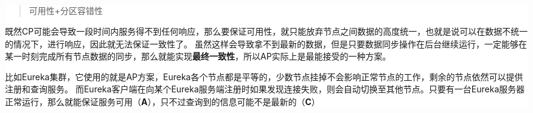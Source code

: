 >可用性+分区容错性

既然CP可能会导致一段时间内服务得不到任何响应，那么要保证可用性，就只能放弃节点之间数据的高度统一，也就是说可以在数据不统一的情况下，进行响应，因此就无法保证一致性了。
虽然这样会导致拿不到最新的数据，但是只要数据同步操作在后台继续运行，一定能够在某一时刻完成所有节点数据的同步，那么就能实现**最终一致性**，所以AP实际上是最能接受的一种方案。

比如Eureka集群，它使用的就是AP方案，Eureka各个节点都是平等的，少数节点挂掉不会影响正常节点的工作，剩余的节点依然可以提供注册和查询服务。
而Eureka客户端在向某个Eureka服务端注册时如果发现连接失败，则会自动切换至其他节点。只要有一台Eureka服务器正常运行，那么就能保证服务可用（**A**），只不过查询到的信息可能不是最新的（**C**）